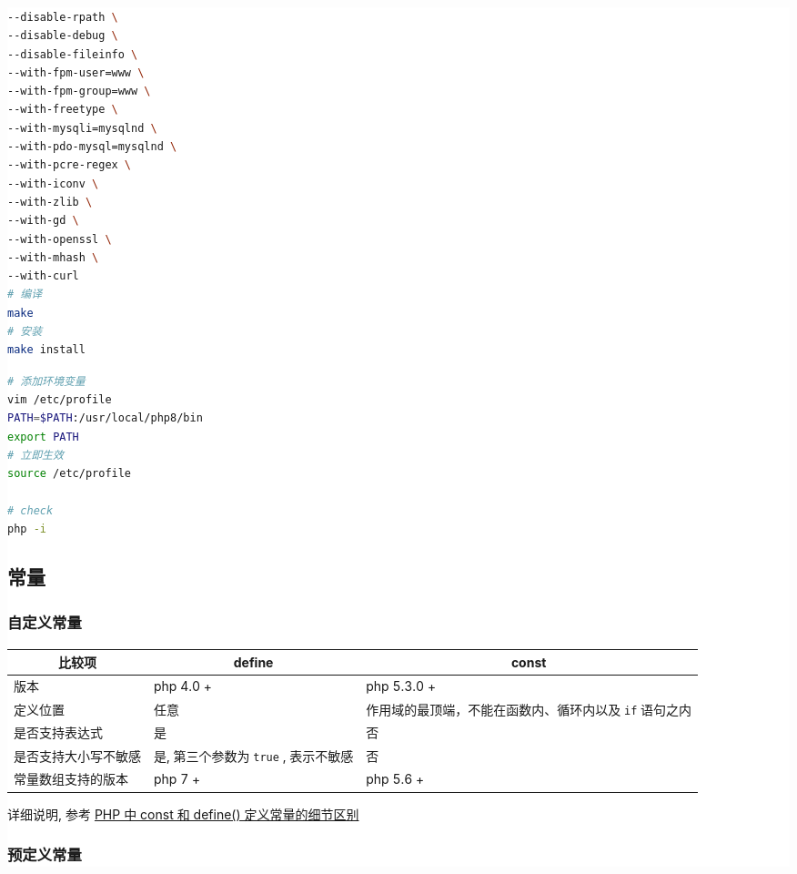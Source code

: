 ```bash
--disable-rpath \
--disable-debug \
--disable-fileinfo \
--with-fpm-user=www \
--with-fpm-group=www \
--with-freetype \
--with-mysqli=mysqlnd \
--with-pdo-mysql=mysqlnd \
--with-pcre-regex \
--with-iconv \
--with-zlib \
--with-gd \
--with-openssl \
--with-mhash \
--with-curl 
# 编译
make
# 安装
make install
```
```bash
# 添加环境变量
vim /etc/profile
PATH=$PATH:/usr/local/php8/bin
export PATH
# 立即生效
source /etc/profile

# check
php -i
```

## 常量

### 自定义常量

| 比较项 | define | const |
| --- | --- | --- |
| 版本 | php 4.0 + | php 5.3.0 + |
| 定义位置 | 任意 | 作用域的最顶端，不能在函数内、循环内以及 `if` 语句之内 |
| 是否支持表达式 | 是 | 否 |
| 是否支持大小写不敏感 | 是, 第三个参数为 `true` , 表示不敏感 | 否 |
| 常量数组支持的版本 | php 7 + | php 5.6 + |

详细说明, 参考 [PHP 中 const 和 define() 定义常量的细节区别](http://blog.csdn.net/cscrazybing/article/details/46989749)

### 预定义常量
